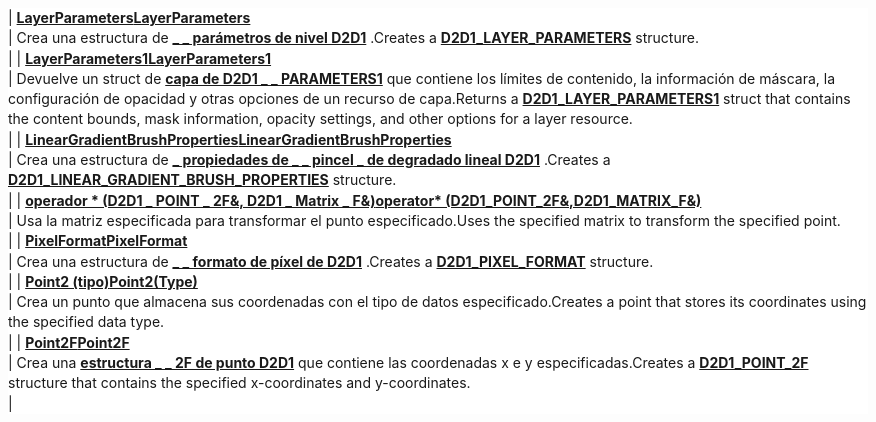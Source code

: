 | [<span data-ttu-id="05a22-161">**LayerParameters**</span><span class="sxs-lookup"><span data-stu-id="05a22-161">**LayerParameters**</span></span>](/windows/desktop/api/d2d1helper/nf-d2d1helper-layerparameters)<br/>                                                                 | <span data-ttu-id="05a22-162">Crea una estructura de [**\_ \_ parámetros de nivel D2D1**](/windows/desktop/api/d2d1/ns-d2d1-d2d1_layer_parameters) .</span><span class="sxs-lookup"><span data-stu-id="05a22-162">Creates a [**D2D1\_LAYER\_PARAMETERS**](/windows/desktop/api/d2d1/ns-d2d1-d2d1_layer_parameters) structure.</span></span><br/>                                                                                                                                                       |
| [<span data-ttu-id="05a22-163">**LayerParameters1**</span><span class="sxs-lookup"><span data-stu-id="05a22-163">**LayerParameters1**</span></span>](/windows/desktop/api/D2d1_1helper/nf-d2d1_1helper-layerparameters1)<br/>                                                               | <span data-ttu-id="05a22-164">Devuelve un struct de [**capa de D2D1 \_ \_ PARAMETERS1**](/windows/desktop/api/d2d1_1/ns-d2d1_1-d2d1_layer_parameters1) que contiene los límites de contenido, la información de máscara, la configuración de opacidad y otras opciones de un recurso de capa.</span><span class="sxs-lookup"><span data-stu-id="05a22-164">Returns a [**D2D1\_LAYER\_PARAMETERS1**](/windows/desktop/api/d2d1_1/ns-d2d1_1-d2d1_layer_parameters1) struct that contains the content bounds, mask information, opacity settings, and other options for a layer resource.</span></span><br/>                                           |
| [<span data-ttu-id="05a22-165">**LinearGradientBrushProperties**</span><span class="sxs-lookup"><span data-stu-id="05a22-165">**LinearGradientBrushProperties**</span></span>](/windows/desktop/api/d2d1helper/nf-d2d1helper-lineargradientbrushproperties)<br/>                                     | <span data-ttu-id="05a22-166">Crea una estructura de [**\_ propiedades de \_ \_ pincel \_ de degradado lineal D2D1**](/windows/desktop/api/d2d1/ns-d2d1-d2d1_linear_gradient_brush_properties) .</span><span class="sxs-lookup"><span data-stu-id="05a22-166">Creates a [**D2D1\_LINEAR\_GRADIENT\_BRUSH\_PROPERTIES**](/windows/desktop/api/d2d1/ns-d2d1-d2d1_linear_gradient_brush_properties) structure.</span></span><br/>                                                                                                                     |
| [<span data-ttu-id="05a22-167">**operador \* (D2D1 \_ POINT \_ 2F&, D2D1 \_ Matrix \_ F&)**</span><span class="sxs-lookup"><span data-stu-id="05a22-167">**operator\* (D2D1\_POINT\_2F&,D2D1\_MATRIX\_F&)**</span></span>](/windows/win32/api/d2d1helper/nl-d2d1helper-matrix3x2f)<br/> | <span data-ttu-id="05a22-168">Usa la matriz especificada para transformar el punto especificado.</span><span class="sxs-lookup"><span data-stu-id="05a22-168">Uses the specified matrix to transform the specified point.</span></span><br/>                                                                                                                                                                         |
| [<span data-ttu-id="05a22-169">**PixelFormat**</span><span class="sxs-lookup"><span data-stu-id="05a22-169">**PixelFormat**</span></span>](/windows/desktop/api/d2d1helper/nf-d2d1helper-pixelformat)<br/>                                                                         | <span data-ttu-id="05a22-170">Crea una estructura de [**\_ \_ formato de píxel de D2D1**](/windows/desktop/api/dcommon/ns-dcommon-d2d1_pixel_format) .</span><span class="sxs-lookup"><span data-stu-id="05a22-170">Creates a [**D2D1\_PIXEL\_FORMAT**](/windows/desktop/api/dcommon/ns-dcommon-d2d1_pixel_format) structure.</span></span><br/>                                                                                                                                                               |
| [<span data-ttu-id="05a22-171">**Point2 (tipo)**</span><span class="sxs-lookup"><span data-stu-id="05a22-171">**Point2(Type)**</span></span>](point2-type-.md)<br/>                                                                       | <span data-ttu-id="05a22-172">Crea un punto que almacena sus coordenadas con el tipo de datos especificado.</span><span class="sxs-lookup"><span data-stu-id="05a22-172">Creates a point that stores its coordinates using the specified data type.</span></span><br/>                                                                                                                                                          |
| [<span data-ttu-id="05a22-173">**Point2F**</span><span class="sxs-lookup"><span data-stu-id="05a22-173">**Point2F**</span></span>](/windows/desktop/api/d2d1helper/nf-d2d1helper-point2f)<br/>                                                                                 | <span data-ttu-id="05a22-174">Crea una [**estructura \_ \_ 2F de punto D2D1**](d2d1-point-2f.md) que contiene las coordenadas x e y especificadas.</span><span class="sxs-lookup"><span data-stu-id="05a22-174">Creates a [**D2D1\_POINT\_2F**](d2d1-point-2f.md) structure that contains the specified x-coordinates and y-coordinates.</span></span><br/>                                                                                                           |